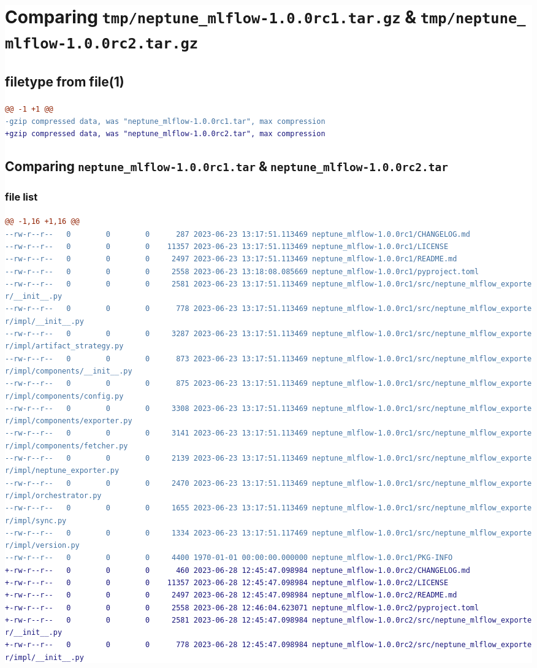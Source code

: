 # Comparing `tmp/neptune_mlflow-1.0.0rc1.tar.gz` & `tmp/neptune_mlflow-1.0.0rc2.tar.gz`

## filetype from file(1)

```diff
@@ -1 +1 @@
-gzip compressed data, was "neptune_mlflow-1.0.0rc1.tar", max compression
+gzip compressed data, was "neptune_mlflow-1.0.0rc2.tar", max compression
```

## Comparing `neptune_mlflow-1.0.0rc1.tar` & `neptune_mlflow-1.0.0rc2.tar`

### file list

```diff
@@ -1,16 +1,16 @@
--rw-r--r--   0        0        0      287 2023-06-23 13:17:51.113469 neptune_mlflow-1.0.0rc1/CHANGELOG.md
--rw-r--r--   0        0        0    11357 2023-06-23 13:17:51.113469 neptune_mlflow-1.0.0rc1/LICENSE
--rw-r--r--   0        0        0     2497 2023-06-23 13:17:51.113469 neptune_mlflow-1.0.0rc1/README.md
--rw-r--r--   0        0        0     2558 2023-06-23 13:18:08.085669 neptune_mlflow-1.0.0rc1/pyproject.toml
--rw-r--r--   0        0        0     2581 2023-06-23 13:17:51.113469 neptune_mlflow-1.0.0rc1/src/neptune_mlflow_exporter/__init__.py
--rw-r--r--   0        0        0      778 2023-06-23 13:17:51.113469 neptune_mlflow-1.0.0rc1/src/neptune_mlflow_exporter/impl/__init__.py
--rw-r--r--   0        0        0     3287 2023-06-23 13:17:51.113469 neptune_mlflow-1.0.0rc1/src/neptune_mlflow_exporter/impl/artifact_strategy.py
--rw-r--r--   0        0        0      873 2023-06-23 13:17:51.113469 neptune_mlflow-1.0.0rc1/src/neptune_mlflow_exporter/impl/components/__init__.py
--rw-r--r--   0        0        0      875 2023-06-23 13:17:51.113469 neptune_mlflow-1.0.0rc1/src/neptune_mlflow_exporter/impl/components/config.py
--rw-r--r--   0        0        0     3308 2023-06-23 13:17:51.113469 neptune_mlflow-1.0.0rc1/src/neptune_mlflow_exporter/impl/components/exporter.py
--rw-r--r--   0        0        0     3141 2023-06-23 13:17:51.113469 neptune_mlflow-1.0.0rc1/src/neptune_mlflow_exporter/impl/components/fetcher.py
--rw-r--r--   0        0        0     2139 2023-06-23 13:17:51.113469 neptune_mlflow-1.0.0rc1/src/neptune_mlflow_exporter/impl/neptune_exporter.py
--rw-r--r--   0        0        0     2470 2023-06-23 13:17:51.113469 neptune_mlflow-1.0.0rc1/src/neptune_mlflow_exporter/impl/orchestrator.py
--rw-r--r--   0        0        0     1655 2023-06-23 13:17:51.113469 neptune_mlflow-1.0.0rc1/src/neptune_mlflow_exporter/impl/sync.py
--rw-r--r--   0        0        0     1334 2023-06-23 13:17:51.117469 neptune_mlflow-1.0.0rc1/src/neptune_mlflow_exporter/impl/version.py
--rw-r--r--   0        0        0     4400 1970-01-01 00:00:00.000000 neptune_mlflow-1.0.0rc1/PKG-INFO
+-rw-r--r--   0        0        0      460 2023-06-28 12:45:47.098984 neptune_mlflow-1.0.0rc2/CHANGELOG.md
+-rw-r--r--   0        0        0    11357 2023-06-28 12:45:47.098984 neptune_mlflow-1.0.0rc2/LICENSE
+-rw-r--r--   0        0        0     2497 2023-06-28 12:45:47.098984 neptune_mlflow-1.0.0rc2/README.md
+-rw-r--r--   0        0        0     2558 2023-06-28 12:46:04.623071 neptune_mlflow-1.0.0rc2/pyproject.toml
+-rw-r--r--   0        0        0     2581 2023-06-28 12:45:47.098984 neptune_mlflow-1.0.0rc2/src/neptune_mlflow_exporter/__init__.py
+-rw-r--r--   0        0        0      778 2023-06-28 12:45:47.098984 neptune_mlflow-1.0.0rc2/src/neptune_mlflow_exporter/impl/__init__.py
```